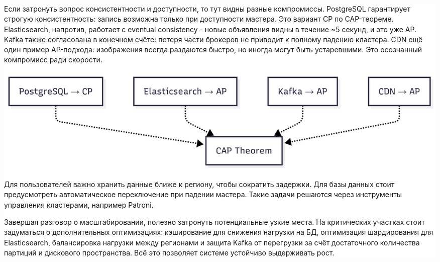 Если затронуть вопрос консистентности и доступности, то тут видны разные компромиссы. PostgreSQL гарантирует строгую консистентность: запись возможна только при доступности мастера. Это вариант CP по CAP-теореме. Elasticsearch, напротив, работает с eventual consistency - новые объявления видны в течение ~5 секунд, и это уже AP. Kafka также согласована в конечном счёте: потеря части брокеров не приводит к полному падению кластера. CDN ещё один пример AP-подхода: изображения всегда раздаются быстро, но иногда могут быть устаревшими. Это осознанный компромисс ради скорости.

![system_design_cap.png](img/system_design_cap.png)

Для пользователей важно хранить данные ближе к региону, чтобы сократить задержки. Для базы данных стоит предусмотреть автоматическое переключение при падении мастера. Такие задачи решаются через инструменты управления кластерами, например Patroni.

Завершая разговор о масштабировании, полезно затронуть потенциальные узкие места. На критических участках стоит задуматься о дополнительных оптимизациях: кэширование для снижения нагрузки на БД, оптимизация шардирования для Elasticsearch, балансировка нагрузки между регионами и защита Kafka от перегрузки за счёт достаточного количества партиций и дискового пространства. Всё это позволяет системе устойчиво выдерживать рост.